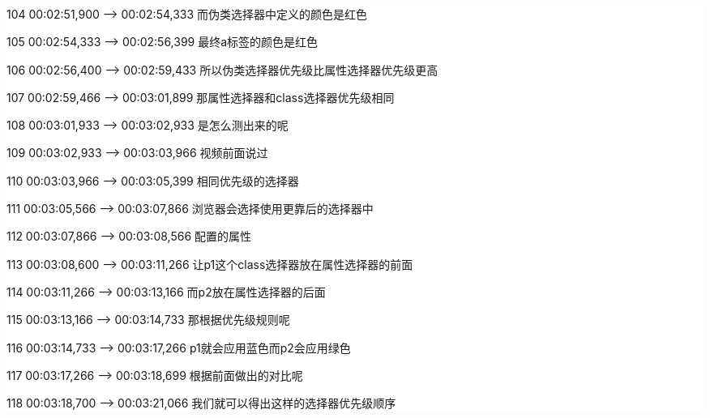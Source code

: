104
00:02:51,900 --> 00:02:54,333
而伪类选择器中定义的颜色是红色

105
00:02:54,333 --> 00:02:56,399
最终a标签的颜色是红色

106
00:02:56,400 --> 00:02:59,433
所以伪类选择器优先级比属性选择器优先级更高

107
00:02:59,466 --> 00:03:01,899
那属性选择器和class选择器优先级相同

108
00:03:01,933 --> 00:03:02,933
是怎么测出来的呢

109
00:03:02,933 --> 00:03:03,966
视频前面说过

110
00:03:03,966 --> 00:03:05,399
相同优先级的选择器

111
00:03:05,566 --> 00:03:07,866
浏览器会选择使用更靠后的选择器中

112
00:03:07,866 --> 00:03:08,566
配置的属性

113
00:03:08,600 --> 00:03:11,266
让p1这个class选择器放在属性选择器的前面

114
00:03:11,266 --> 00:03:13,166
而p2放在属性选择器的后面

115
00:03:13,166 --> 00:03:14,733
那根据优先级规则呢

116
00:03:14,733 --> 00:03:17,266
p1就会应用蓝色而p2会应用绿色

117
00:03:17,266 --> 00:03:18,699
根据前面做出的对比呢

118
00:03:18,700 --> 00:03:21,066
我们就可以得出这样的选择器优先级顺序
